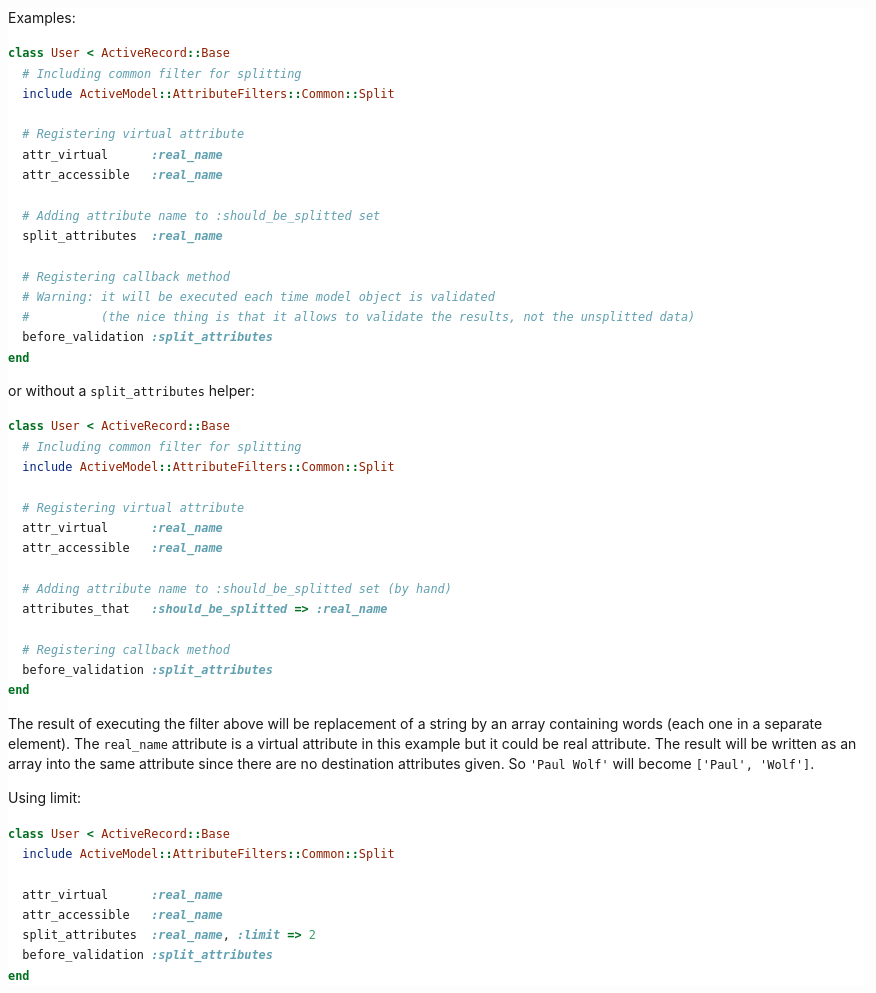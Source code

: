 Examples:

```ruby
class User < ActiveRecord::Base
  # Including common filter for splitting
  include ActiveModel::AttributeFilters::Common::Split

  # Registering virtual attribute
  attr_virtual      :real_name
  attr_accessible   :real_name

  # Adding attribute name to :should_be_splitted set
  split_attributes  :real_name

  # Registering callback method
  # Warning: it will be executed each time model object is validated
  #          (the nice thing is that it allows to validate the results, not the unsplitted data)
  before_validation :split_attributes
end
```

or without a `split_attributes` helper:

```ruby
class User < ActiveRecord::Base
  # Including common filter for splitting
  include ActiveModel::AttributeFilters::Common::Split

  # Registering virtual attribute
  attr_virtual      :real_name
  attr_accessible   :real_name

  # Adding attribute name to :should_be_splitted set (by hand)
  attributes_that   :should_be_splitted => :real_name

  # Registering callback method
  before_validation :split_attributes
end
```

The result of executing the filter above will be replacement of a string by an array containing
words (each one in a separate element). The `real_name` attribute is a virtual attribute in this example
but it could be real attribute. The result will be written as an array into the same attribute since there
are no destination attributes given. So `'Paul Wolf'` will become `['Paul', 'Wolf']`.

Using limit:

```ruby
class User < ActiveRecord::Base
  include ActiveModel::AttributeFilters::Common::Split

  attr_virtual      :real_name
  attr_accessible   :real_name
  split_attributes  :real_name, :limit => 2
  before_validation :split_attributes
end
```
